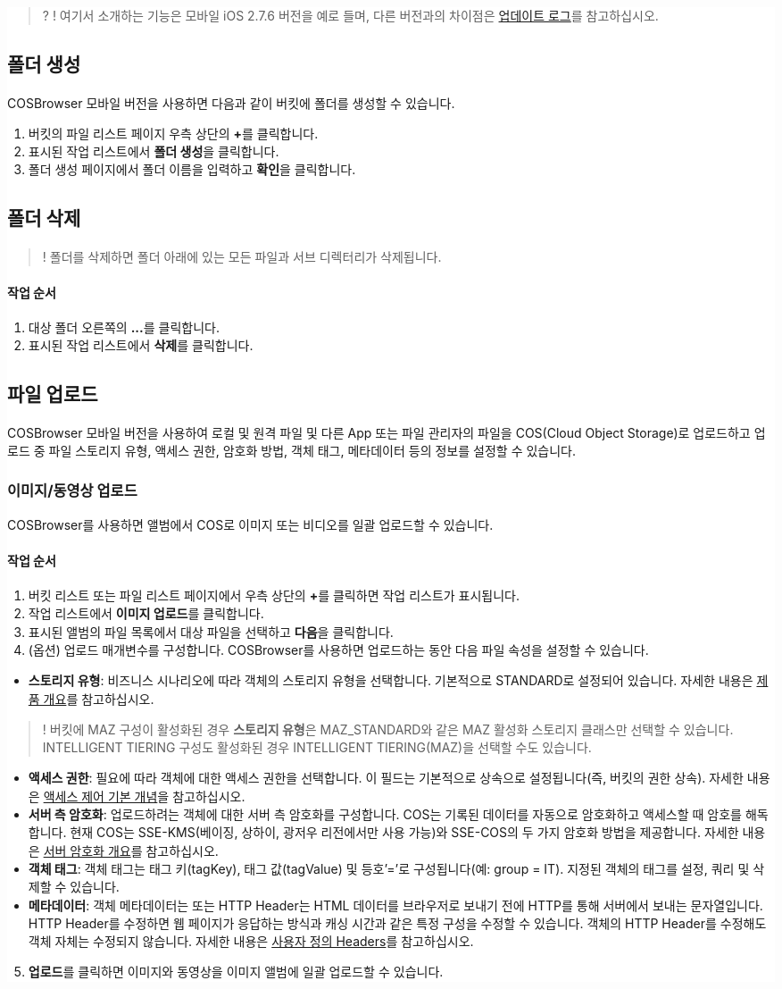 
>?
>! 여기서 소개하는 기능은 모바일 iOS 2.7.6 버전을 예로 들며, 다른 버전과의 차이점은 [업데이트 로그](https://github.com/TencentCloud/cosbrowser/blob/master/changelog_mobile.md)를 참고하십시오.
>


<span id="CreateFolder"></span>
## 폴더 생성

COSBrowser 모바일 버전을 사용하면 다음과 같이 버킷에 폴더를 생성할 수 있습니다.

1. 버킷의 파일 리스트 페이지 우측 상단의 <b>+</b>를 클릭합니다.
2. 표시된 작업 리스트에서 **폴더 생성**을 클릭합니다.
3. 폴더 생성 페이지에서 폴더 이름을 입력하고 **확인**을 클릭합니다.

<span id="DeleteFolder"></span>
## 폴더 삭제

>! 폴더를 삭제하면 폴더 아래에 있는 모든 파일과 서브 디렉터리가 삭제됩니다.
>

#### 작업 순서

1. 대상 폴더 오른쪽의 <b>...</b>를 클릭합니다.
2. 표시된 작업 리스트에서 **삭제**를 클릭합니다.


<span id="UploadFile"></span>
## 파일 업로드

COSBrowser 모바일 버전을 사용하여 로컬 및 원격 파일 및 다른 App 또는 파일 관리자의 파일을 COS(Cloud Object Storage)로 업로드하고 업로드 중 파일 스토리지 유형, 액세스 권한, 암호화 방법, 객체 태그, 메타데이터 등의 정보를 설정할 수 있습니다.




<span id="UploadPicturesAndVideos"></span>
### 이미지/동영상 업로드

COSBrowser를 사용하면 앨범에서 COS로 이미지 또는 비디오를 일괄 업로드할 수 있습니다.

#### 작업 순서

1. 버킷 리스트 또는 파일 리스트 페이지에서 우측 상단의 <b>+</b>를 클릭하면 작업 리스트가 표시됩니다.
2. 작업 리스트에서 **이미지 업로드**를 클릭합니다.
3. 표시된 앨범의 파일 목록에서 대상 파일을 선택하고 **다음**을 클릭합니다.
4. (옵션) 업로드 매개변수를 구성합니다. COSBrowser를 사용하면 업로드하는 동안 다음 파일 속성을 설정할 수 있습니다.
 - **스토리지 유형**: 비즈니스 시나리오에 따라 객체의 스토리지 유형을 선택합니다. 기본적으로 STANDARD로 설정되어 있습니다. 자세한 내용은 [제품 개요](https://intl.cloud.tencent.com/document/product/436/6222)를 참고하십시오.
>! 버킷에 MAZ 구성이 활성화된 경우 **스토리지 유형**은 MAZ_STANDARD와 같은 MAZ 활성화 스토리지 클래스만 선택할 수 있습니다. INTELLIGENT TIERING 구성도 활성화된 경우 INTELLIGENT TIERING(MAZ)을 선택할 수도 있습니다.
>
  - **액세스 권한**: 필요에 따라 객체에 대한 액세스 권한을 선택합니다. 이 필드는 기본적으로 상속으로 설정됩니다(즉, 버킷의 권한 상속). 자세한 내용은 [액세스 제어 기본 개념](https://intl.cloud.tencent.com/document/product/436/30581)을 참고하십시오.
  - **서버 측 암호화**: 업로드하려는 객체에 대한 서버 측 암호화를 구성합니다. COS는 기록된 데이터를 자동으로 암호화하고 액세스할 때 암호를 해독합니다. 현재 COS는 SSE-KMS(베이징, 상하이, 광저우 리전에서만 사용 가능)와 SSE-COS의 두 가지 암호화 방법을 제공합니다. 자세한 내용은 [서버 암호화 개요](https://intl.cloud.tencent.com/document/product/436/18145)를 참고하십시오.
 - **객체 태그**: 객체 태그는 태그 키(tagKey), 태그 값(tagValue) 및 등호’=’로 구성됩니다(예: group = IT). 지정된 객체의 태그를 설정, 쿼리 및 삭제할 수 있습니다.
 - **메타데이터**: 객체 메타데이터는 또는 HTTP Header는 HTML 데이터를 브라우저로 보내기 전에 HTTP를 통해 서버에서 보내는 문자열입니다. HTTP Header를 수정하면 웹 페이지가 응답하는 방식과 캐싱 시간과 같은 특정 구성을 수정할 수 있습니다. 객체의 HTTP Header를 수정해도 객체 자체는 수정되지 않습니다. 자세한 내용은 [사용자 정의 Headers](https://intl.cloud.tencent.com/document/product/436/13361)를 참고하십시오.
5. **업로드**를 클릭하면 이미지와 동영상을 이미지 앨범에 일괄 업로드할 수 있습니다.
